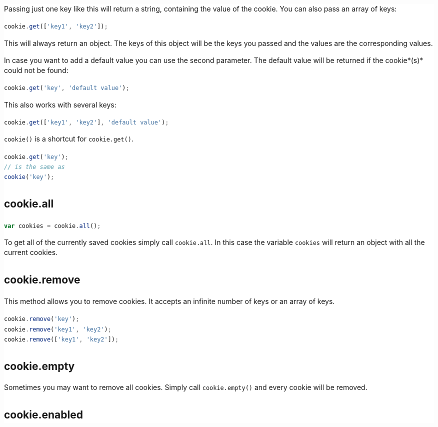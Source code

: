 Passing just one key like this will return a string, containing the value of the cookie. You can also pass an array of keys:

```javascript
cookie.get(['key1', 'key2']);
```

This will always return an object. The keys of this object will be the keys you passed and the values are the corresponding values.

In case you want to add a default value you can use the second parameter. The default value will be returned if the cookie*(s)* could not be found:

```javascript
cookie.get('key', 'default value');
```

This also works with several keys:

```javascript
cookie.get(['key1', 'key2'], 'default value');
```

`cookie()` is a shortcut for `cookie.get()`.

```javascript
cookie.get('key');
// is the same as
cookie('key');
```

## cookie.all

```javascript
var cookies = cookie.all();
```

To get all of the currently saved cookies simply call `cookie.all`. In this case the variable `cookies` will return an object with all the current cookies.

## cookie.remove

This method allows you to remove cookies. It accepts an infinite number of keys or an array of keys.

```javascript
cookie.remove('key');
cookie.remove('key1', 'key2');
cookie.remove(['key1', 'key2']);
```

## cookie.empty

Sometimes you may want to remove all cookies. Simply call `cookie.empty()` and every cookie will be removed.

## cookie.enabled
